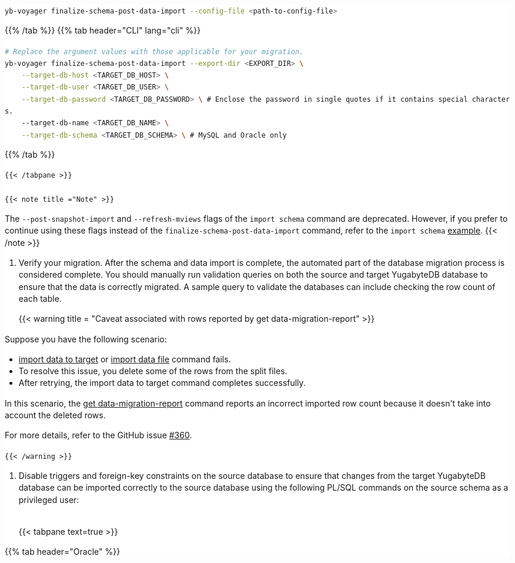 ```sh
yb-voyager finalize-schema-post-data-import --config-file <path-to-config-file>
```

{{% /tab %}}
{{% tab header="CLI" lang="cli" %}}

```sh
# Replace the argument values with those applicable for your migration.
yb-voyager finalize-schema-post-data-import --export-dir <EXPORT_DIR> \
    --target-db-host <TARGET_DB_HOST> \
    --target-db-user <TARGET_DB_USER> \
    --target-db-password <TARGET_DB_PASSWORD> \ # Enclose the password in single quotes if it contains special characters.
    --target-db-name <TARGET_DB_NAME> \
    --target-db-schema <TARGET_DB_SCHEMA> \ # MySQL and Oracle only

```

{{% /tab %}}

    {{< /tabpane >}}

    {{< note title ="Note" >}}
The `--post-snapshot-import` and `--refresh-mviews` flags of the `import schema` command are deprecated. However, if you prefer to continue using these flags instead of the `finalize-schema-post-data-import` command, refer to the `import schema` [example](../../reference/schema-migration/import-schema/#examples).
    {{< /note >}}

1. Verify your migration. After the schema and data import is complete, the automated part of the database migration process is considered complete. You should manually run validation queries on both the source and target YugabyteDB database to ensure that the data is correctly migrated. A sample query to validate the databases can include checking the row count of each table.

    {{< warning title = "Caveat associated with rows reported by get data-migration-report" >}}

Suppose you have the following scenario:

- [import data to target](#import-data-to-target) or [import data file](../bulk-data-load/#import-data-files-from-the-local-disk) command fails.
- To resolve this issue, you delete some of the rows from the split files.
- After retrying, the import data to target command completes successfully.

In this scenario, the [get data-migration-report](#get-data-migration-report) command reports an incorrect imported row count because it doesn't take into account the deleted rows.

For more details, refer to the GitHub issue [#360](https://github.com/yugabyte/yb-voyager/issues/360).

    {{< /warning >}}

1. Disable triggers and foreign-key constraints on the source database to ensure that changes from the target YugabyteDB database can be imported correctly to the source database using the following PL/SQL commands on the source schema as a privileged user:

    <br/>{{< tabpane text=true >}}

{{% tab header="Oracle" %}}
